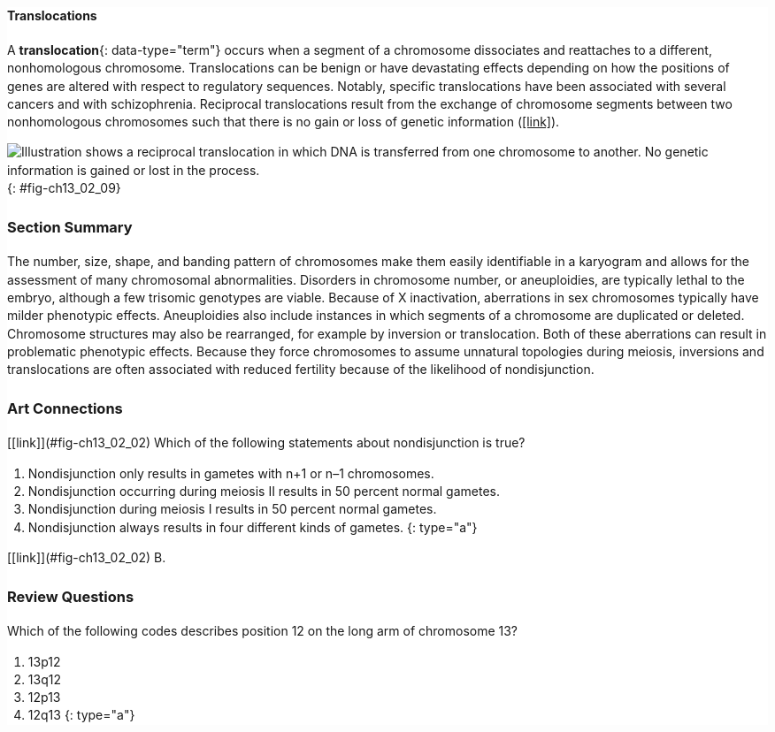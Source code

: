 </div>

#### Translocations

A **translocation**{: data-type="term"} occurs when a segment of a chromosome dissociates and reattaches to a different, nonhomologous chromosome. Translocations can be benign or have devastating effects depending on how the positions of genes are altered with respect to regulatory sequences. Notably, specific translocations have been associated with several cancers and with schizophrenia. Reciprocal translocations result from the exchange of chromosome segments between two nonhomologous chromosomes such that there is no gain or loss of genetic information ([\[link\]](#fig-ch13_02_09)).

 ![ Illustration shows a reciprocal translocation in which DNA is transferred from one chromosome to another. No genetic information is gained or lost in the process.](../resources/Figure_13_03_09.jpg "A reciprocal translocation occurs when a segment of DNA is transferred from one chromosome to another, nonhomologous chromosome. (credit: modification of work by National Human Genome Research/USA)"){: #fig-ch13_02_09}

### Section Summary

The number, size, shape, and banding pattern of chromosomes make them easily identifiable in a karyogram and allows for the assessment of many chromosomal abnormalities. Disorders in chromosome number, or aneuploidies, are typically lethal to the embryo, although a few trisomic genotypes are viable. Because of X inactivation, aberrations in sex chromosomes typically have milder phenotypic effects. Aneuploidies also include instances in which segments of a chromosome are duplicated or deleted. Chromosome structures may also be rearranged, for example by inversion or translocation. Both of these aberrations can result in problematic phenotypic effects. Because they force chromosomes to assume unnatural topologies during meiosis, inversions and translocations are often associated with reduced fertility because of the likelihood of nondisjunction.

### Art Connections

<div data-type="exercise">
<div data-type="problem" markdown="1">
[[link]](#fig-ch13_02_02) Which of the following statements about nondisjunction is true?

1.  Nondisjunction only results in gametes with n+1 or n–1 chromosomes.
2.  Nondisjunction occurring during meiosis II results in 50 percent normal gametes.
3.  Nondisjunction during meiosis I results in 50 percent normal gametes.
4.  Nondisjunction always results in four different kinds of gametes.
{: type="a"}

</div>
<div data-type="solution" markdown="1">
[[link]](#fig-ch13_02_02) B.

</div>
</div>

### Review Questions

<div data-type="exercise">
<div data-type="problem" markdown="1">
Which of the following codes describes position 12 on the long arm of chromosome 13?

1.  13p12
2.  13q12
3.  12p13
4.  12q13
{: type="a"}


[1]: http://openstaxcollege.org/l/down_syndrome